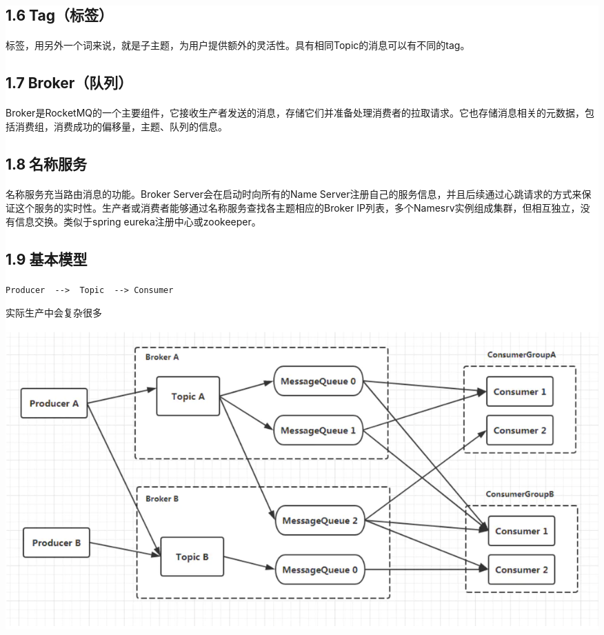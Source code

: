 ## 1.6 Tag（标签）

标签，用另外一个词来说，就是子主题，为用户提供额外的灵活性。具有相同Topic的消息可以有不同的tag。

## 1.7 Broker（队列）

Broker是RocketMQ的一个主要组件，它接收生产者发送的消息，存储它们并准备处理消费者的拉取请求。它也存储消息相关的元数据，包括消费组，消费成功的偏移量，主题、队列的信息。

## 1.8 名称服务

名称服务充当路由消息的功能。Broker Server会在启动时向所有的Name Server注册自己的服务信息，并且后续通过心跳请求的方式来保证这个服务的实时性。生产者或消费者能够通过名称服务查找各主题相应的Broker IP列表，多个Namesrv实例组成集群，但相互独立，没有信息交换。类似于spring eureka注册中心或zookeeper。

## 1.9 基本模型

```
Producer  -->  Topic  --> Consumer
```

实际生产中会复杂很多

![001](./img/001.png)
